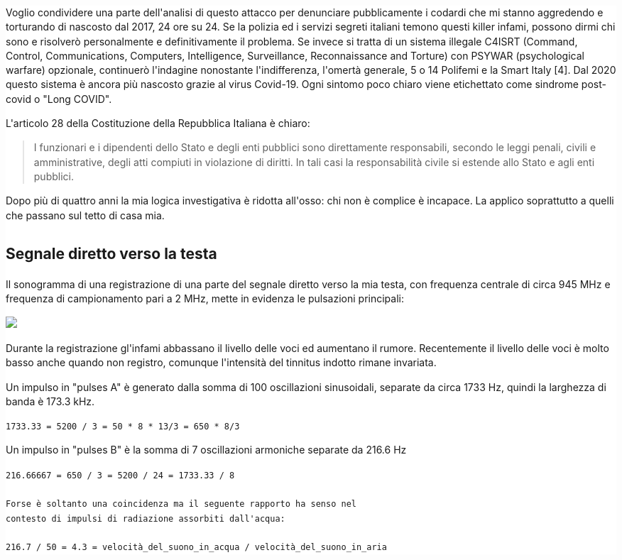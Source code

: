 Voglio condividere una parte dell'analisi di questo attacco per
denunciare pubblicamente i codardi che mi stanno aggredendo e
torturando di nascosto dal 2017, 24 ore su 24. Se la polizia ed i
servizi segreti italiani temono questi killer infami, possono dirmi
chi sono e risolverò personalmente e definitivamente il problema. Se invece
si tratta di un sistema illegale C4ISRT (Command, Control, Communications,
Computers, Intelligence, Surveillance, Reconnaissance and Torture)
con PSYWAR (psychological warfare) opzionale, continuerò l'indagine
nonostante l'indifferenza, l'omertà generale, 5 o 14 Polifemi e la
Smart Italy [4]. Dal 2020 questo sistema è ancora più nascosto grazie
al virus Covid-19. Ogni sintomo poco chiaro viene etichettato come
sindrome post-covid o "Long COVID".

L'articolo 28 della Costituzione della Repubblica Italiana è chiaro:

> I funzionari e i dipendenti dello Stato e degli enti pubblici sono
> direttamente responsabili, secondo le leggi penali, civili e
> amministrative, degli atti compiuti in violazione di diritti. In
> tali casi la responsabilità civile si estende allo Stato e agli enti
> pubblici.

Dopo più di quattro anni la mia logica investigativa è ridotta
all'osso: chi non è complice è incapace. La applico soprattutto a
quelli che passano sul tetto di casa mia.

## Segnale diretto verso la testa

Il sonogramma di una registrazione di una parte del segnale diretto verso
la mia testa, con frequenza centrale di circa 945 MHz e frequenza di
campionamento pari a 2 MHz, mette in evidenza le pulsazioni principali:

![](media/sonogram_945mhz.jpg)

Durante la registrazione gl'infami abbassano il livello delle voci ed
aumentano il rumore. Recentemente il livello delle voci è molto basso
anche quando non registro, comunque l'intensità del tinnitus indotto
rimane invariata.

Un impulso in "pulses A" è generato dalla somma di 100 oscillazioni
sinusoidali, separate da circa 1733 Hz, quindi la larghezza di banda è
173.3 kHz.

```
1733.33 = 5200 / 3 = 50 * 8 * 13/3 = 650 * 8/3
```

Un impulso in "pulses B" è la somma di 7 oscillazioni armoniche
separate da 216.6 Hz

```
216.66667 = 650 / 3 = 5200 / 24 = 1733.33 / 8

Forse è soltanto una coincidenza ma il seguente rapporto ha senso nel
contesto di impulsi di radiazione assorbiti dall'acqua:

216.7 / 50 = 4.3 = velocità_del_suono_in_acqua / velocità_del_suono_in_aria
```
